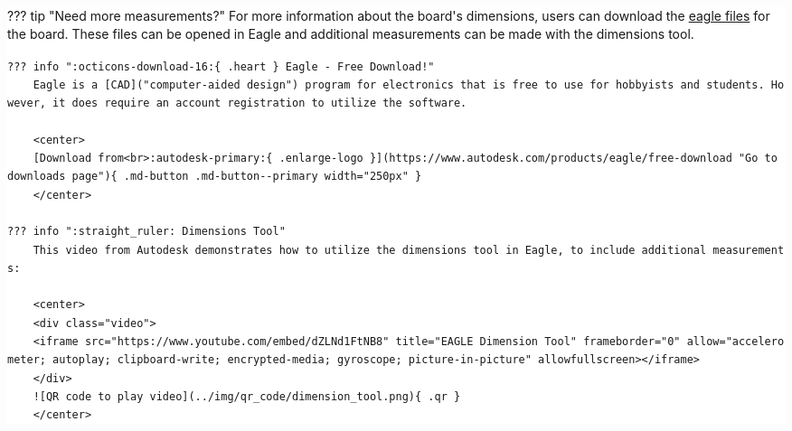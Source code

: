 
??? tip "Need more measurements?"
	For more information about the board's dimensions, users can download the [eagle files](../board_files/eagle_files.zip) for the board. These files can be opened in Eagle and additional measurements can be made with the dimensions tool.

	??? info ":octicons-download-16:{ .heart } Eagle - Free Download!"
		Eagle is a [CAD]("computer-aided design") program for electronics that is free to use for hobbyists and students. However, it does require an account registration to utilize the software.

		<center>
		[Download from<br>:autodesk-primary:{ .enlarge-logo }](https://www.autodesk.com/products/eagle/free-download "Go to downloads page"){ .md-button .md-button--primary width="250px" }
		</center>
	
	??? info ":straight_ruler: Dimensions Tool"
		This video from Autodesk demonstrates how to utilize the dimensions tool in Eagle, to include additional measurements:

		<center>
		<div class="video">
		<iframe src="https://www.youtube.com/embed/dZLNd1FtNB8" title="EAGLE Dimension Tool" frameborder="0" allow="accelerometer; autoplay; clipboard-write; encrypted-media; gyroscope; picture-in-picture" allowfullscreen></iframe>
		</div>
		![QR code to play video](../img/qr_code/dimension_tool.png){ .qr }
		</center>
